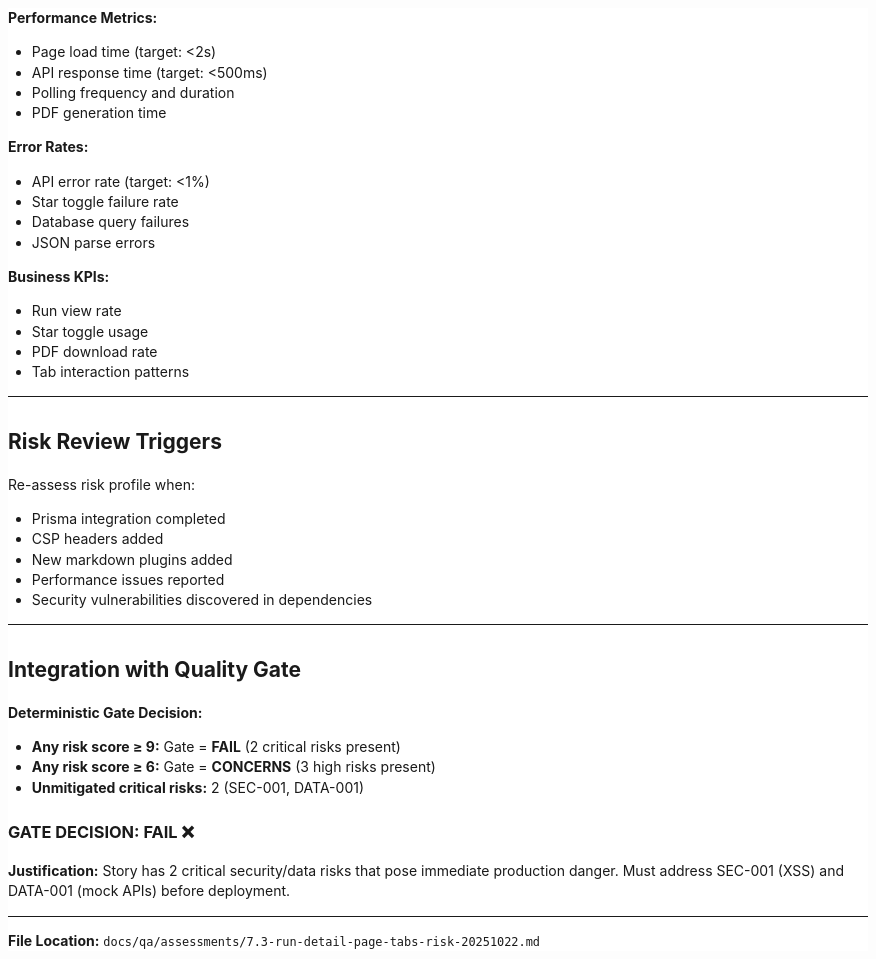 **Performance Metrics:**
- Page load time (target: <2s)
- API response time (target: <500ms)
- Polling frequency and duration
- PDF generation time

**Error Rates:**
- API error rate (target: <1%)
- Star toggle failure rate
- Database query failures
- JSON parse errors

**Business KPIs:**
- Run view rate
- Star toggle usage
- PDF download rate
- Tab interaction patterns

---

## Risk Review Triggers

Re-assess risk profile when:
- Prisma integration completed
- CSP headers added
- New markdown plugins added
- Performance issues reported
- Security vulnerabilities discovered in dependencies

---

## Integration with Quality Gate

**Deterministic Gate Decision:**

- **Any risk score ≥ 9:** Gate = **FAIL** (2 critical risks present)
- **Any risk score ≥ 6:** Gate = **CONCERNS** (3 high risks present)
- **Unmitigated critical risks:** 2 (SEC-001, DATA-001)

### **GATE DECISION: FAIL** ❌

**Justification:** Story has 2 critical security/data risks that pose immediate production danger. Must address SEC-001 (XSS) and DATA-001 (mock APIs) before deployment.

---

**File Location:** `docs/qa/assessments/7.3-run-detail-page-tabs-risk-20251022.md`
